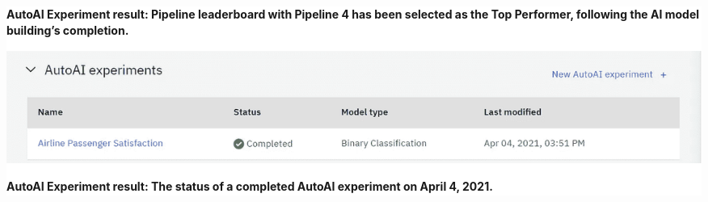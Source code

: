**AutoAI Experiment result: Pipeline leaderboard with Pipeline 4 has been selected as the Top Performer, following the AI model building’s completion.**

**![](img/7fe3965c9f6d9243d569bc480e8e7c72.png)**

**AutoAI Experiment result: The status of a completed AutoAI experiment on April 4, 2021.**
